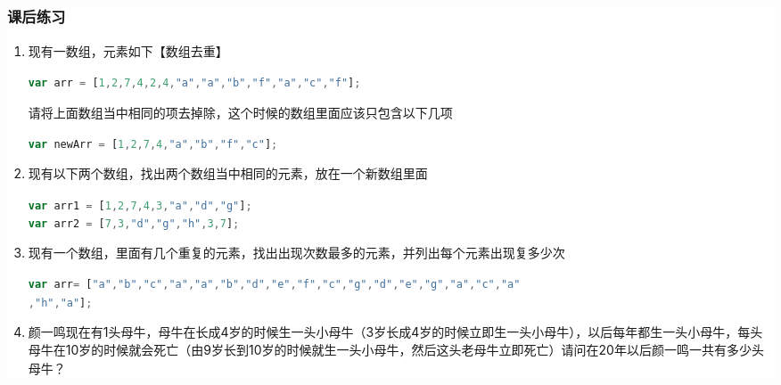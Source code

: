 ### 课后练习

1. 现有一数组，元素如下【数组去重】

   ```javascript
   var arr = [1,2,7,4,2,4,"a","a","b","f","a","c","f"];
   ```

   请将上面数组当中相同的项去掉除，这个时候的数组里面应该只包含以下几项

   ```javascript
   var newArr = [1,2,7,4,"a","b","f","c"];
   ```

2. 现有以下两个数组，找出两个数组当中相同的元素，放在一个新数组里面

   ```javascript
   var arr1 = [1,2,7,4,3,"a","d","g"];
   var arr2 = [7,3,"d","g","h",3,7];
   ```

3. 现有一个数组，里面有几个重复的元素，找出出现次数最多的元素，并列出每个元素出现复多少次

   ```javascript
   var arr= ["a","b","c","a","a","b","d","e","f","c","g","d","e","g","a","c","a"
   ,"h","a"];
   ```

4. 颜一鸣现在有1头母牛，母牛在长成4岁的时候生一头小母牛（3岁长成4岁的时候立即生一头小母牛），以后每年都生一头小母牛，每头母牛在10岁的时候就会死亡（由9岁长到10岁的时候就生一头小母牛，然后这头老母牛立即死亡）请问在20年以后颜一鸣一共有多少头母牛？
